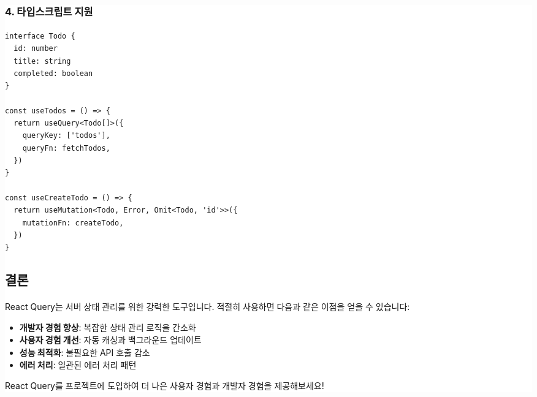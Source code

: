 ### 4. 타입스크립트 지원
```tsx
interface Todo {
  id: number
  title: string
  completed: boolean
}

const useTodos = () => {
  return useQuery<Todo[]>({
    queryKey: ['todos'],
    queryFn: fetchTodos,
  })
}

const useCreateTodo = () => {
  return useMutation<Todo, Error, Omit<Todo, 'id'>>({
    mutationFn: createTodo,
  })
}
```

## 결론

React Query는 서버 상태 관리를 위한 강력한 도구입니다. 적절히 사용하면 다음과 같은 이점을 얻을 수 있습니다:

- **개발자 경험 향상**: 복잡한 상태 관리 로직을 간소화
- **사용자 경험 개선**: 자동 캐싱과 백그라운드 업데이트
- **성능 최적화**: 불필요한 API 호출 감소
- **에러 처리**: 일관된 에러 처리 패턴

React Query를 프로젝트에 도입하여 더 나은 사용자 경험과 개발자 경험을 제공해보세요! 